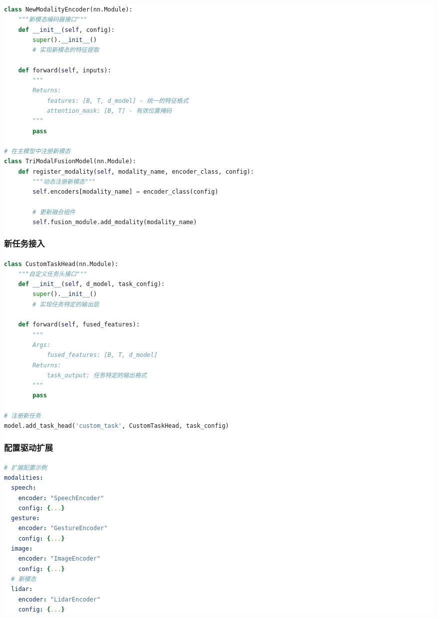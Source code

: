 ```python
class NewModalityEncoder(nn.Module):
    """新模态编码器接口"""
    def __init__(self, config):
        super().__init__()
        # 实现新模态的特征提取
    
    def forward(self, inputs):
        """
        Returns:
            features: [B, T, d_model] - 统一的特征格式
            attention_mask: [B, T] - 有效位置掩码
        """
        pass

# 在主模型中注册新模态
class TriModalFusionModel(nn.Module):
    def register_modality(self, modality_name, encoder_class, config):
        """动态注册新模态"""
        self.encoders[modality_name] = encoder_class(config)
        
        # 更新融合组件
        self.fusion_module.add_modality(modality_name)
```

### 新任务接入

```python
class CustomTaskHead(nn.Module):
    """自定义任务头接口"""
    def __init__(self, d_model, task_config):
        super().__init__()
        # 实现任务特定的输出层
    
    def forward(self, fused_features):
        """
        Args:
            fused_features: [B, T, d_model]
        Returns:
            task_output: 任务特定的输出格式
        """
        pass

# 注册新任务
model.add_task_head('custom_task', CustomTaskHead, task_config)
```

### 配置驱动扩展

```yaml
# 扩展配置示例
modalities:
  speech:
    encoder: "SpeechEncoder"
    config: {...}
  gesture: 
    encoder: "GestureEncoder"
    config: {...}
  image:
    encoder: "ImageEncoder" 
    config: {...}
  # 新模态
  lidar:
    encoder: "LidarEncoder"
    config: {...}
```